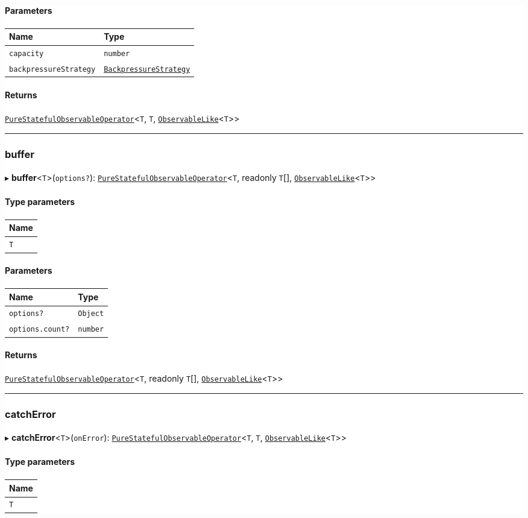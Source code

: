 #### Parameters

| Name | Type |
| :------ | :------ |
| `capacity` | `number` |
| `backpressureStrategy` | [`BackpressureStrategy`](../modules/utils.md#backpressurestrategy) |

#### Returns

[`PureStatefulObservableOperator`](../modules/concurrent_Observable.md#purestatefulobservableoperator)\<`T`, `T`, [`ObservableLike`](concurrent.ObservableLike.md)\<`T`\>\>

___

### buffer

▸ **buffer**\<`T`\>(`options?`): [`PureStatefulObservableOperator`](../modules/concurrent_Observable.md#purestatefulobservableoperator)\<`T`, readonly `T`[], [`ObservableLike`](concurrent.ObservableLike.md)\<`T`\>\>

#### Type parameters

| Name |
| :------ |
| `T` |

#### Parameters

| Name | Type |
| :------ | :------ |
| `options?` | `Object` |
| `options.count?` | `number` |

#### Returns

[`PureStatefulObservableOperator`](../modules/concurrent_Observable.md#purestatefulobservableoperator)\<`T`, readonly `T`[], [`ObservableLike`](concurrent.ObservableLike.md)\<`T`\>\>

___

### catchError

▸ **catchError**\<`T`\>(`onError`): [`PureStatefulObservableOperator`](../modules/concurrent_Observable.md#purestatefulobservableoperator)\<`T`, `T`, [`ObservableLike`](concurrent.ObservableLike.md)\<`T`\>\>

#### Type parameters

| Name |
| :------ |
| `T` |
